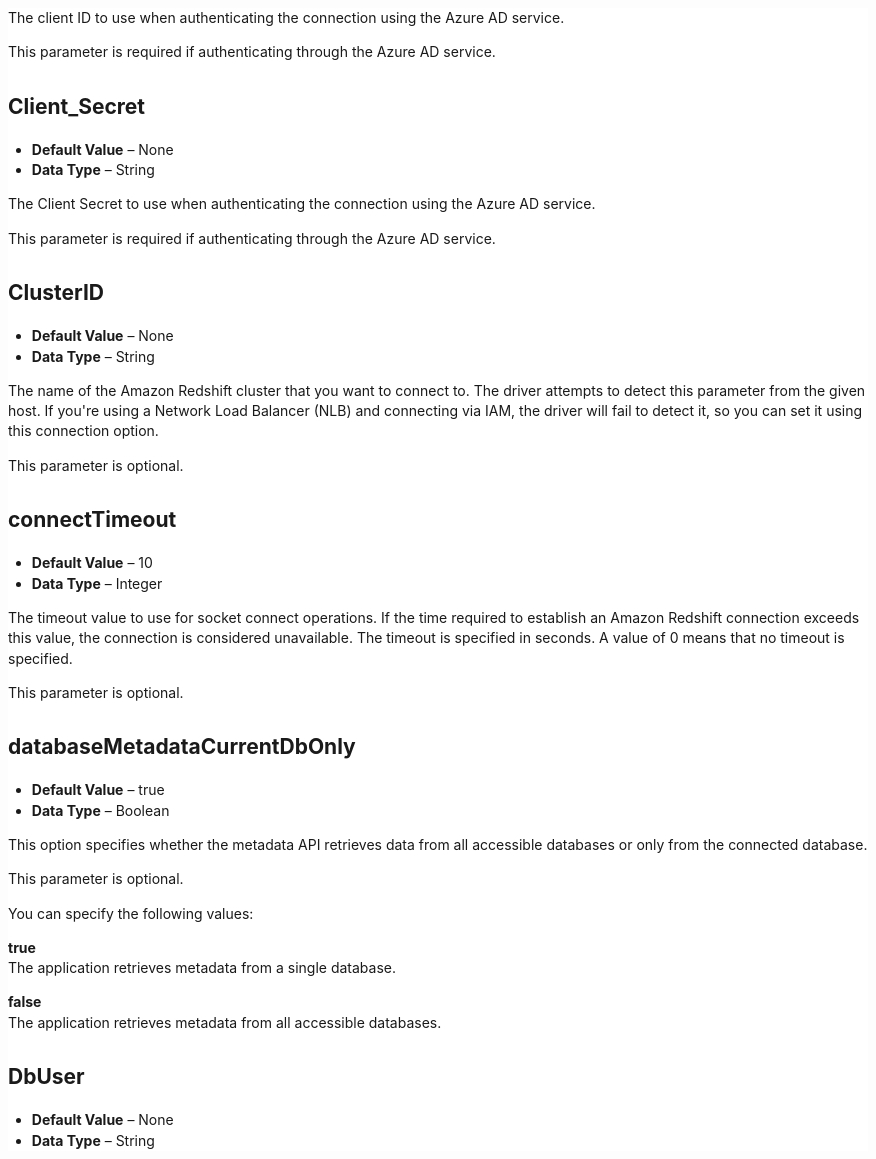 The client ID to use when authenticating the connection using the Azure AD service\. 

This parameter is required if authenticating through the Azure AD service\.

## Client\_Secret<a name="jdbc20-client_secret-option"></a>
+ **Default Value** – None
+ **Data Type** – String

The Client Secret to use when authenticating the connection using the Azure AD service\. 

This parameter is required if authenticating through the Azure AD service\.

## ClusterID<a name="jdbc20-clusterid-option"></a>
+ **Default Value** – None
+ **Data Type** – String

The name of the Amazon Redshift cluster that you want to connect to\. The driver attempts to detect this parameter from the given host\. If you're using a Network Load Balancer \(NLB\) and connecting via IAM, the driver will fail to detect it, so you can set it using this connection option\. 

This parameter is optional\.

## connectTimeout<a name="jdbc20-connecttimeout-option"></a>
+ **Default Value** – 10
+ **Data Type** – Integer

The timeout value to use for socket connect operations\. If the time required to establish an Amazon Redshift connection exceeds this value, the connection is considered unavailable\. The timeout is specified in seconds\. A value of 0 means that no timeout is specified\.

This parameter is optional\.

## databaseMetadataCurrentDbOnly<a name="jdbc20-databasemetadatacurrentdbonly-option"></a>
+ **Default Value** – true
+ **Data Type** – Boolean

This option specifies whether the metadata API retrieves data from all accessible databases or only from the connected database\. 

This parameter is optional\.

You can specify the following values:

**true**  
The application retrieves metadata from a single database\.

**false**  
The application retrieves metadata from all accessible databases\.

## DbUser<a name="jdbc20-dbuser-option"></a>
+ **Default Value** – None
+ **Data Type** – String
